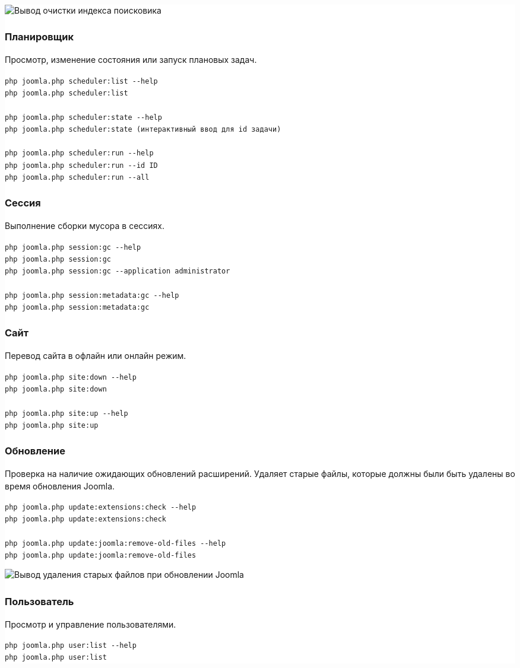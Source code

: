 ![Вывод очистки индекса поисковика](../../../en/images/command-line-interface/cli-finder-index-purge.png)

### Планировщик

Просмотр, изменение состояния или запуск плановых задач.

    php joomla.php scheduler:list --help
    php joomla.php scheduler:list

    php joomla.php scheduler:state --help
    php joomla.php scheduler:state (интерактивный ввод для id задачи)

    php joomla.php scheduler:run --help
    php joomla.php scheduler:run --id ID
    php joomla.php scheduler:run --all

### Сессия

Выполнение сборки мусора в сессиях.

    php joomla.php session:gc --help
    php joomla.php session:gc
    php joomla.php session:gc --application administrator

    php joomla.php session:metadata:gc --help
    php joomla.php session:metadata:gc

### Сайт

Перевод сайта в офлайн или онлайн режим.

    php joomla.php site:down --help
    php joomla.php site:down

    php joomla.php site:up --help
    php joomla.php site:up

### Обновление

Проверка на наличие ожидающих обновлений расширений. Удаляет старые файлы, которые должны были быть удалены во время обновления Joomla.

    php joomla.php update:extensions:check --help
    php joomla.php update:extensions:check

    php joomla.php update:joomla:remove-old-files --help
    php joomla.php update:joomla:remove-old-files

![Вывод удаления старых файлов при обновлении Joomla](../../../en/images/command-line-interface/cli-update-remove-old-files.png)

### Пользователь

Просмотр и управление пользователями.

    php joomla.php user:list --help
    php joomla.php user:list
